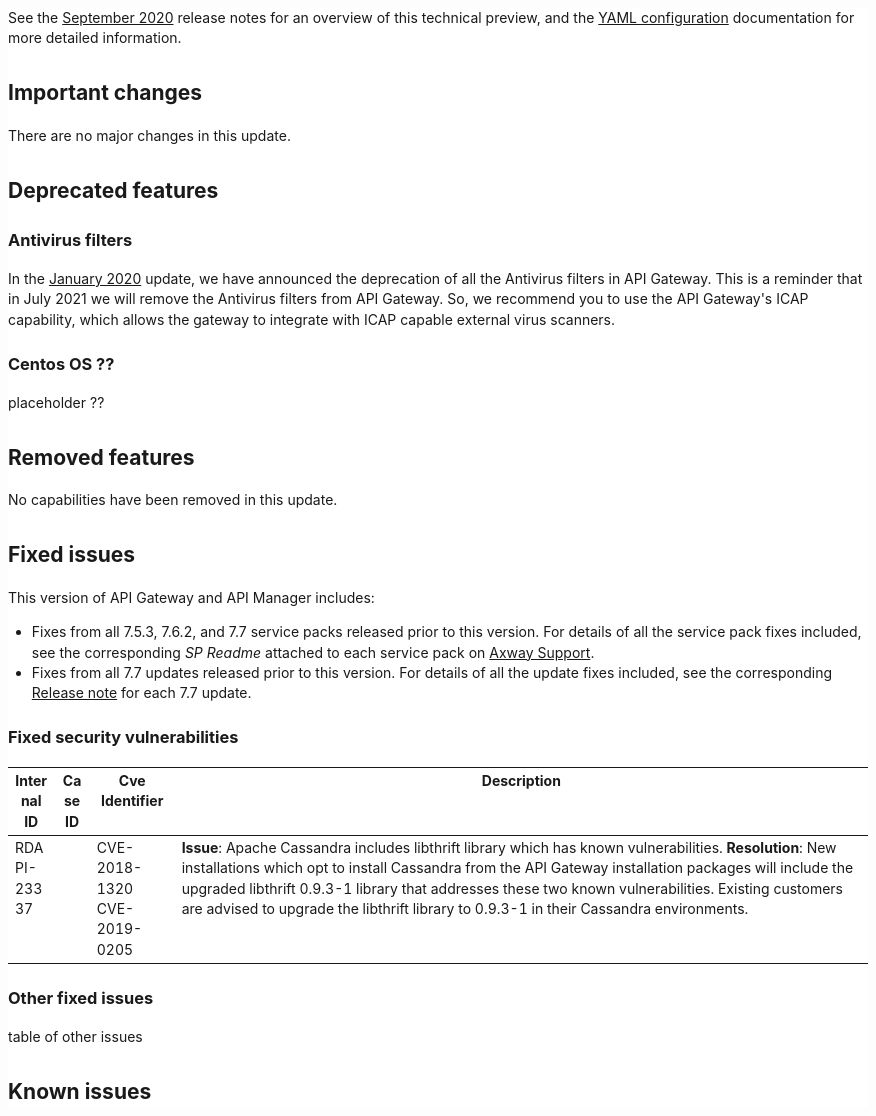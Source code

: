 See the [September 2020](/docs/apim_relnotes/20200930_apimgr_relnotes/#yaml-configuration-store-technical-preview-capability) release notes for an overview of this technical preview, and the [YAML configuration](/docs/apim_yamles/) documentation for more detailed information.

## Important changes



There are no major changes in this update.

## Deprecated features



### Antivirus filters

In the [January 2020](/docs/apim_relnotes/20200130_apimgr_relnotes/) update, we have announced the deprecation of all the Antivirus filters in API Gateway. This is a reminder that in July 2021 we will remove the Antivirus filters from API Gateway. So, we recommend you to use the API Gateway's ICAP capability, which allows the gateway to integrate with ICAP capable external virus scanners.

### Centos OS ??

placeholder ??

## Removed features



No capabilities have been removed in this update.

## Fixed issues

This version of API Gateway and API Manager includes:

* Fixes from all 7.5.3, 7.6.2, and 7.7 service packs released prior to this version. For details of all the service pack fixes included, see the corresponding *SP Readme* attached to each service pack on [Axway Support](https://support.axway.com).
* Fixes from all 7.7 updates released prior to this version. For details of all the update fixes included, see the corresponding [Release note](/docs/apim_relnotes/) for each 7.7 update.

### Fixed security vulnerabilities

| Internal ID | Case ID            | Cve Identifier                               | Description                                                                                                                                                                                                                                                                                                 |
| ----------- | ------------------ | -------------------------------------------- | ----------------------------------------------------------------------------------------------------------------------------------------------------------------------------------------------------------------------------------------------------------------------------------------------------------- |
| RDAPI-23337 | | CVE-2018-1320 CVE-2019-0205 | **Issue**: Apache Cassandra includes libthrift library which has known vulnerabilities. **Resolution**: New installations which opt to install Cassandra from the API Gateway installation packages will include the upgraded libthrift 0.9.3-1 library that addresses these two known vulnerabilities. Existing customers are advised to upgrade the libthrift library to 0.9.3-1 in their Cassandra environments.                                                                                                         |

### Other fixed issues

table of other issues

## Known issues
